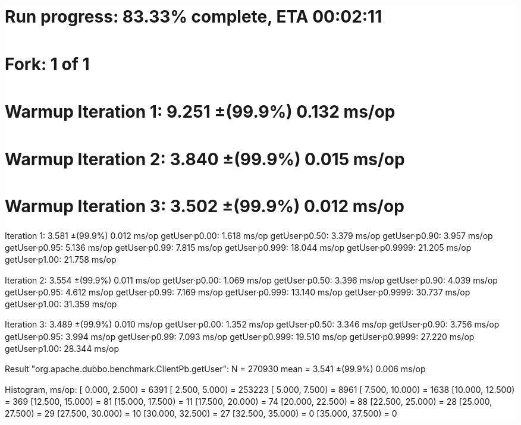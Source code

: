 # Run progress: 83.33% complete, ETA 00:02:11
# Fork: 1 of 1
# Warmup Iteration   1: 9.251 ±(99.9%) 0.132 ms/op
# Warmup Iteration   2: 3.840 ±(99.9%) 0.015 ms/op
# Warmup Iteration   3: 3.502 ±(99.9%) 0.012 ms/op
Iteration   1: 3.581 ±(99.9%) 0.012 ms/op
                 getUser·p0.00:   1.618 ms/op
                 getUser·p0.50:   3.379 ms/op
                 getUser·p0.90:   3.957 ms/op
                 getUser·p0.95:   5.136 ms/op
                 getUser·p0.99:   7.815 ms/op
                 getUser·p0.999:  18.044 ms/op
                 getUser·p0.9999: 21.205 ms/op
                 getUser·p1.00:   21.758 ms/op

Iteration   2: 3.554 ±(99.9%) 0.011 ms/op
                 getUser·p0.00:   1.069 ms/op
                 getUser·p0.50:   3.396 ms/op
                 getUser·p0.90:   4.039 ms/op
                 getUser·p0.95:   4.612 ms/op
                 getUser·p0.99:   7.169 ms/op
                 getUser·p0.999:  13.140 ms/op
                 getUser·p0.9999: 30.737 ms/op
                 getUser·p1.00:   31.359 ms/op

Iteration   3: 3.489 ±(99.9%) 0.010 ms/op
                 getUser·p0.00:   1.352 ms/op
                 getUser·p0.50:   3.346 ms/op
                 getUser·p0.90:   3.756 ms/op
                 getUser·p0.95:   3.994 ms/op
                 getUser·p0.99:   7.093 ms/op
                 getUser·p0.999:  19.510 ms/op
                 getUser·p0.9999: 27.220 ms/op
                 getUser·p1.00:   28.344 ms/op



Result "org.apache.dubbo.benchmark.ClientPb.getUser":
  N = 270930
  mean =      3.541 ±(99.9%) 0.006 ms/op

  Histogram, ms/op:
    [ 0.000,  2.500) = 6391 
    [ 2.500,  5.000) = 253223 
    [ 5.000,  7.500) = 8961 
    [ 7.500, 10.000) = 1638 
    [10.000, 12.500) = 369 
    [12.500, 15.000) = 81 
    [15.000, 17.500) = 11 
    [17.500, 20.000) = 74 
    [20.000, 22.500) = 88 
    [22.500, 25.000) = 28 
    [25.000, 27.500) = 29 
    [27.500, 30.000) = 10 
    [30.000, 32.500) = 27 
    [32.500, 35.000) = 0 
    [35.000, 37.500) = 0 
